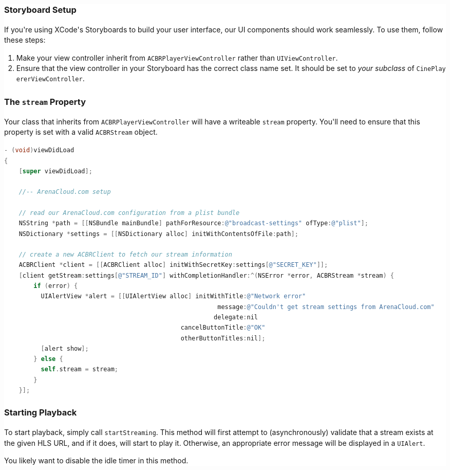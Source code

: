 ### Storyboard Setup

If you're using XCode's Storyboards to build your user interface, our UI
components should work seamlessly. To use them, follow these steps:

1. Make your view controller inherit from `ACBRPlayerViewController` rather than `UIViewController`.
2. Ensure that the view controller in your Storyboard has the correct class name set. It should be set to *your subclass* of `CinePlayererViewController`.

### The `stream` Property

Your class that inherits from `ACBRPlayerViewController` will have a writeable
`stream` property. You'll need to ensure that this property is set with a
valid `ACBRStream` object.

```objective-c
- (void)viewDidLoad
{
    [super viewDidLoad];

    //-- ArenaCloud.com setup

    // read our ArenaCloud.com configuration from a plist bundle
    NSString *path = [[NSBundle mainBundle] pathForResource:@"broadcast-settings" ofType:@"plist"];
    NSDictionary *settings = [[NSDictionary alloc] initWithContentsOfFile:path];

    // create a new ACBRClient to fetch our stream information
    ACBRClient *client = [[ACBRClient alloc] initWithSecretKey:settings[@"SECRET_KEY"]];
    [client getStream:settings[@"STREAM_ID"] withCompletionHandler:^(NSError *error, ACBRStream *stream) {
        if (error) {
          UIAlertView *alert = [[UIAlertView alloc] initWithTitle:@"Network error"
                                                          message:@"Couldn't get stream settings from ArenaCloud.com"
                                                         delegate:nil
                                                cancelButtonTitle:@"OK"
                                                otherButtonTitles:nil];
          [alert show];
        } else {
          self.stream = stream;
        }
    }];
```

### Starting Playback

To start playback, simply call `startStreaming`. This method will first
attempt to (asynchronously) validate that a stream exists at the given HLS
URL, and if it does, will start to play it. Otherwise, an appropriate error
message will be displayed in a `UIAlert`.

You likely want to disable the idle timer in this method.
